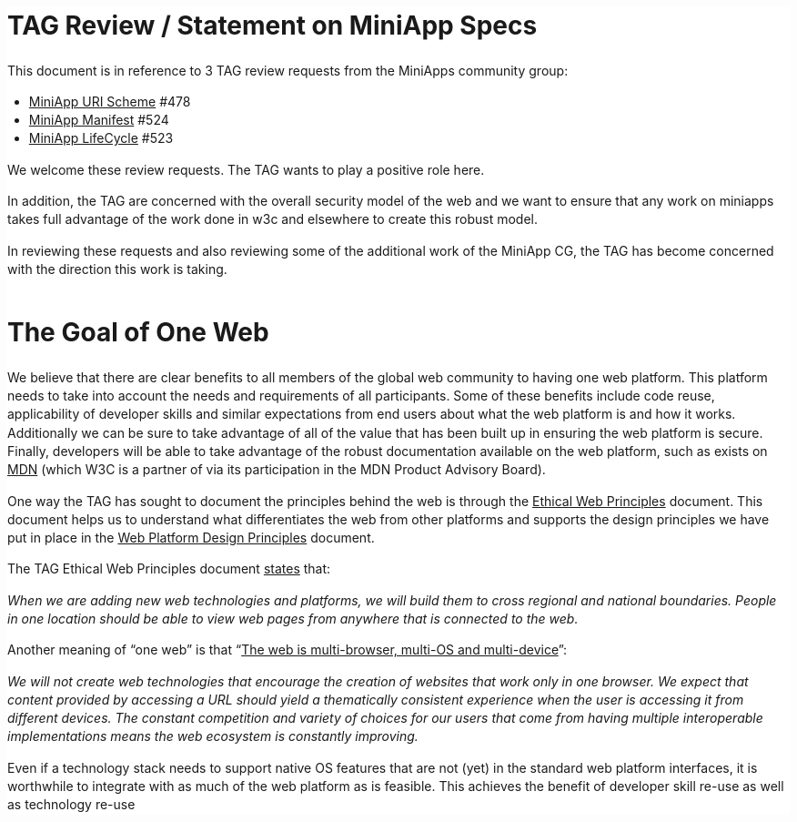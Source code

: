 # TAG Review / Statement on MiniApp Specs

This document is in reference to 3 TAG review requests from the MiniApps community group:

*   [MiniApp URI Scheme](https://github.com/w3ctag/design-reviews/issues/478) #478
*   [MiniApp Manifest](https://github.com/w3ctag/design-reviews/issues/524) #524
*   [MiniApp LifeCycle](https://github.com/w3ctag/design-reviews/issues/523) #523

We welcome these review requests. The TAG wants to play a positive role here.

In addition, the TAG are concerned with the overall security model of the web and we want to ensure that any work on miniapps takes full advantage of the work done in w3c and elsewhere to create this robust model.

In reviewing these requests and also reviewing some of the additional work of the MiniApp CG, the TAG has become concerned with the direction this work is taking.


# The Goal of One Web

We believe that there are clear benefits to all members of the global web community to having one web platform. This platform needs to take into account the needs and requirements of all participants. Some of these benefits include code reuse, applicability of developer skills and similar expectations from end users about what the web platform is and how it works. Additionally we can be sure to take advantage of all of the value that has been built up in ensuring the web platform is secure. Finally, developers will be able to take advantage of the robust documentation available on the web platform, such as exists on [MDN](https://developer.mozilla.org/) (which W3C is a partner of via its participation in the MDN Product Advisory Board).

One way the TAG has sought to document the principles behind the web is through the [Ethical Web Principles](https://www.w3.org/2001/tag/doc/ethical-web-principles/) document. This document helps us to understand what differentiates the web from other platforms and supports the design principles we have put in place in the [Web Platform Design Principles](https://w3ctag.github.io/design-principles/) document.

The TAG Ethical Web Principles document [states](https://www.w3.org/2001/tag/doc/ethical-web-principles/#oneweb) that:

_When we are adding new web technologies and platforms, we will build them to cross regional and national boundaries. People in one location should be able to view web pages from anywhere that is connected to the web._

Another meaning of “one web” is that “[The web is multi-browser, multi-OS and multi-device](https://www.w3.org/2001/tag/doc/ethical-web-principles/#multi)”:

_We will not create web technologies that encourage the creation of websites that work only in one browser. We expect that content provided by accessing a URL should yield a thematically consistent experience when the user is accessing it from different devices. The constant competition and variety of choices for our users that come from having multiple interoperable implementations means the web ecosystem is constantly improving._

Even if a technology stack needs to support native OS features that are not (yet) in the standard web platform interfaces, it is worthwhile to integrate with as much of the web platform as is feasible. This achieves the benefit of developer skill re-use as well as technology re-use 
